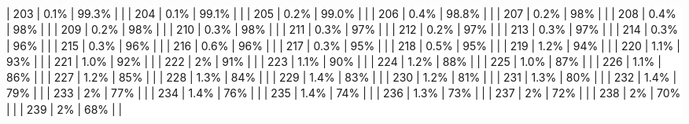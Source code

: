 | 203 | 0.1% | 99.3% |  |
| 204 | 0.1% | 99.1% |  |
| 205 | 0.2% | 99.0% |  |
| 206 | 0.4% | 98.8% |  |
| 207 | 0.2% | 98% |  |
| 208 | 0.4% | 98% |  |
| 209 | 0.2% | 98% |  |
| 210 | 0.3% | 98% |  |
| 211 | 0.3% | 97% |  |
| 212 | 0.2% | 97% |  |
| 213 | 0.3% | 97% |  |
| 214 | 0.3% | 96% |  |
| 215 | 0.3% | 96% |  |
| 216 | 0.6% | 96% |  |
| 217 | 0.3% | 95% |  |
| 218 | 0.5% | 95% |  |
| 219 | 1.2% | 94% |  |
| 220 | 1.1% | 93% |  |
| 221 | 1.0% | 92% |  |
| 222 | 2% | 91% |  |
| 223 | 1.1% | 90% |  |
| 224 | 1.2% | 88% |  |
| 225 | 1.0% | 87% |  |
| 226 | 1.1% | 86% |  |
| 227 | 1.2% | 85% |  |
| 228 | 1.3% | 84% |  |
| 229 | 1.4% | 83% |  |
| 230 | 1.2% | 81% |  |
| 231 | 1.3% | 80% |  |
| 232 | 1.4% | 79% |  |
| 233 | 2% | 77% |  |
| 234 | 1.4% | 76% |  |
| 235 | 1.4% | 74% |  |
| 236 | 1.3% | 73% |  |
| 237 | 2% | 72% |  |
| 238 | 2% | 70% |  |
| 239 | 2% | 68% |  |
